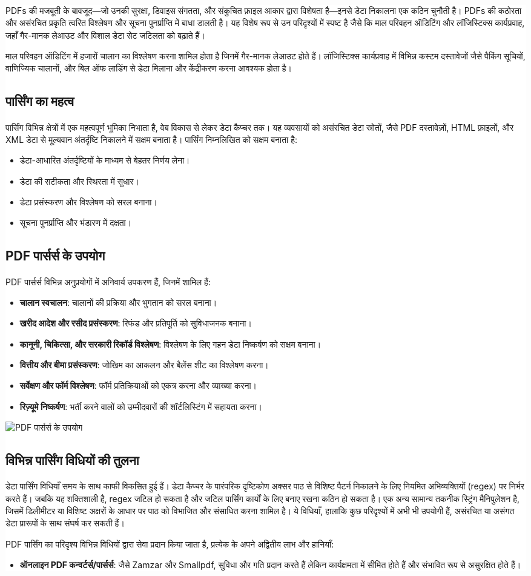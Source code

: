 PDFs की मजबूती के बावजूद—जो उनकी सुरक्षा, डिवाइस संगतता, और संकुचित फ़ाइल आकार द्वारा विशेषता है—इनसे डेटा निकालना एक कठिन चुनौती है। PDFs की कठोरता और असंरचित प्रकृति त्वरित विश्लेषण और सूचना पुनर्प्राप्ति में बाधा डालती है। यह विशेष रूप से उन परिदृश्यों में स्पष्ट है जैसे कि माल परिवहन ऑडिटिंग और लॉजिस्टिक्स कार्यप्रवाह, जहाँ गैर-मानक लेआउट और विशाल डेटा सेट जटिलता को बढ़ाते हैं।

माल परिवहन ऑडिटिंग में हजारों चालान का विश्लेषण करना शामिल होता है जिनमें गैर-मानक लेआउट होते हैं। लॉजिस्टिक्स कार्यप्रवाह में विभिन्न कस्टम दस्तावेजों जैसे पैकिंग सूचियों, वाणिज्यिक चालानों, और बिल ऑफ लाडिंग से डेटा मिलाना और केंद्रीकरण करना आवश्यक होता है।

## पार्सिंग का महत्व

पार्सिंग विभिन्न क्षेत्रों में एक महत्वपूर्ण भूमिका निभाता है, वेब विकास से लेकर डेटा कैप्चर तक। यह व्यवसायों को असंरचित डेटा स्रोतों, जैसे PDF दस्तावेज़ों, HTML फ़ाइलों, और XML डेटा से मूल्यवान अंतर्दृष्टि निकालने में सक्षम बनाता है। पार्सिंग निम्नलिखित को सक्षम बनाता है:

- डेटा-आधारित अंतर्दृष्टियों के माध्यम से बेहतर निर्णय लेना।

- डेटा की सटीकता और स्थिरता में सुधार।

- डेटा प्रसंस्करण और विश्लेषण को सरल बनाना।

- सूचना पुनर्प्राप्ति और भंडारण में दक्षता।

## PDF पार्सर्स के उपयोग

PDF पार्सर्स विभिन्न अनुप्रयोगों में अनिवार्य उपकरण हैं, जिनमें शामिल हैं:

- **चालान स्वचालन**: चालानों की प्रक्रिया और भुगतान को सरल बनाना।

- **खरीद आदेश और रसीद प्रसंस्करण**: रिफंड और प्रतिपूर्ति को सुविधाजनक बनाना।

- **कानूनी, चिकित्सा, और सरकारी रिकॉर्ड विश्लेषण**: विश्लेषण के लिए गहन डेटा निष्कर्षण को सक्षम बनाना।

- **वित्तीय और बीमा प्रसंस्करण**: जोखिम का आकलन और बैलेंस शीट का विश्लेषण करना।

- **सर्वेक्षण और फॉर्म विश्लेषण**: फॉर्म प्रतिक्रियाओं को एकत्र करना और व्याख्या करना।

- **रिज़्यूमे निष्कर्षण**: भर्ती करने वालों को उम्मीदवारों की शॉर्टलिस्टिंग में सहायता करना।

![PDF पार्सर्स के उपयोग](/images/solutions/best-pdf-parser-2.png)

## विभिन्न पार्सिंग विधियों की तुलना

डेटा पार्सिंग विधियाँ समय के साथ काफी विकसित हुई हैं। डेटा कैप्चर के पारंपरिक दृष्टिकोण अक्सर पाठ से विशिष्ट पैटर्न निकालने के लिए नियमित अभिव्यक्तियों (regex) पर निर्भर करते हैं। जबकि यह शक्तिशाली है, regex जटिल हो सकता है और जटिल पार्सिंग कार्यों के लिए बनाए रखना कठिन हो सकता है। एक अन्य सामान्य तकनीक स्ट्रिंग मैनिपुलेशन है, जिसमें डिलीमीटर या विशिष्ट अक्षरों के आधार पर पाठ को विभाजित और संसाधित करना शामिल है। ये विधियाँ, हालांकि कुछ परिदृश्यों में अभी भी उपयोगी हैं, असंरचित या असंगत डेटा प्रारूपों के साथ संघर्ष कर सकती हैं।

PDF पार्सिंग का परिदृश्य विभिन्न विधियों द्वारा सेवा प्रदान किया जाता है, प्रत्येक के अपने अद्वितीय लाभ और हानियाँ:

- **ऑनलाइन PDF कन्वर्टर्स/पार्सर्स**: जैसे Zamzar और Smallpdf, सुविधा और गति प्रदान करते हैं लेकिन कार्यक्षमता में सीमित होते हैं और संभावित रूप से असुरक्षित होते हैं।
